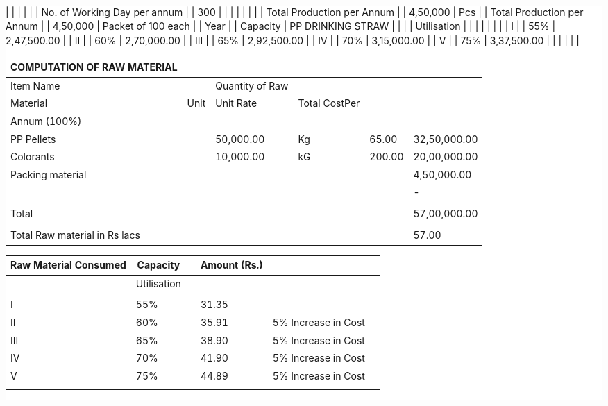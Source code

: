 |  |  |  |  |
| No. of Working Day per annum |  | 300 |  |
|  |  |  |  |
| Total Production per Annum |  | 4,50,000 | Pcs |
| Total Production per Annum |  | 4,50,000 | Packet of 100 each |
| Year |  | Capacity | PP DRINKING
STRAW |
|  |  | Utilisation |  |
|  |  |  |  |
| I |  | 55% | 2,47,500.00 |
| II |  | 60% | 2,70,000.00 |
| III |  | 65% | 2,92,500.00 |
| IV |  | 70% | 3,15,000.00 |
| V |  | 75% | 3,37,500.00 |
|  |  |  |  |

| COMPUTATION OF RAW MATERIAL |  |  |  |  |  |
|---|---|---|---|---|---|
| Item Name |  | Quantity of Raw
Material | Unit | Unit Rate | Total CostPer
Annum (100%) |
| PP Pellets |  | 50,000.00 | Kg | 65.00 | 32,50,000.00 |
| Colorants |  | 10,000.00 | kG | 200.00 | 20,00,000.00 |
| Packing material |  |  |  |  | 4,50,000.00 |
|  |  |  |  |  | - |
|  |  |  |  |  |  |
| Total |  |  |  |  | 57,00,000.00 |
|  |  |  |  |  |  |
| Total Raw material in Rs lacs |  |  |  |  | 57.00 |

| Raw Material Consumed | Capacity |  | Amount (Rs.) |  |  |
|---|---|---|---|---|---|
|  | Utilisation |  |  |  |  |
|  |  |  |  |  |  |
| I | 55% |  | 31.35 |  |  |
| II | 60% |  | 35.91 | 5% Increase in Cost |  |
| III | 65% |  | 38.90 | 5% Increase in Cost |  |
| IV | 70% |  | 41.90 | 5% Increase in Cost |  |
| V | 75% |  | 44.89 | 5% Increase in Cost |  |
|  |  |  |  |  |  |

---